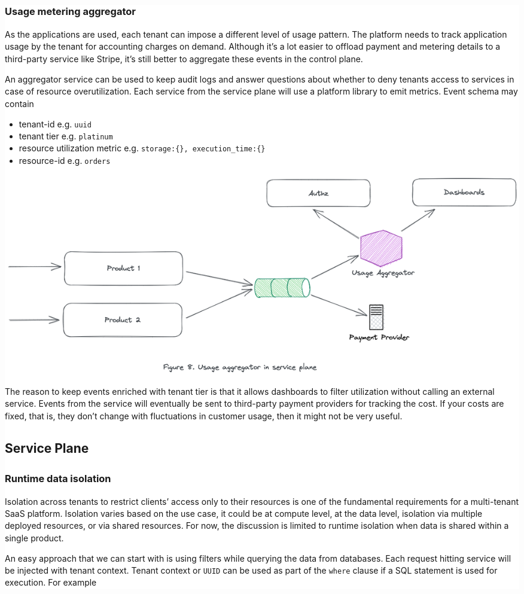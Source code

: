 ### Usage metering aggregator

As the applications are used, each tenant can impose a different level of usage pattern. The platform needs to track application usage by the tenant for accounting charges on demand. Although it’s a lot easier to offload payment and metering details to a third-party service like Stripe, it’s still better to aggregate these events in the control plane.

An aggregator service can be used to keep audit logs and answer questions about whether to deny tenants access to services in case of resource overutilization. Each service from the service plane will use a platform library to emit metrics. Event schema may contain

- tenant-id e.g. `uuid`
- tenant tier e.g. `platinum`
- resource utilization metric e.g. `storage:{}, execution_time:{}`
- resource-id e.g. `orders`

![b0cd60fcc07f3086ae034f887d37b0dd.png](SaaS%20multi-tenancy%20blueprint%2066547cf3beef420abf76df3ce376c184/b0cd60fcc07f3086ae034f887d37b0dd.png)

The reason to keep events enriched with tenant tier is that it allows dashboards to filter utilization without calling an external service. Events from the service will eventually be sent to third-party payment providers for tracking the cost. If your costs are fixed, that is, they don’t change with fluctuations in customer usage, then it might not be very useful.

## Service Plane

### Runtime data isolation

Isolation across tenants to restrict clients’ access only to their resources is one of the fundamental requirements for a multi-tenant SaaS platform. Isolation varies based on the use case, it could be at compute level, at the data level, isolation via multiple deployed resources, or via shared resources. For now, the discussion is limited to runtime isolation when data is shared within a single product.

An easy approach that we can start with is using filters while querying the data from databases. Each request hitting service will be injected with tenant context. Tenant context or `UUID` can be used as part of the `where` clause if a SQL statement is used for execution. For example
